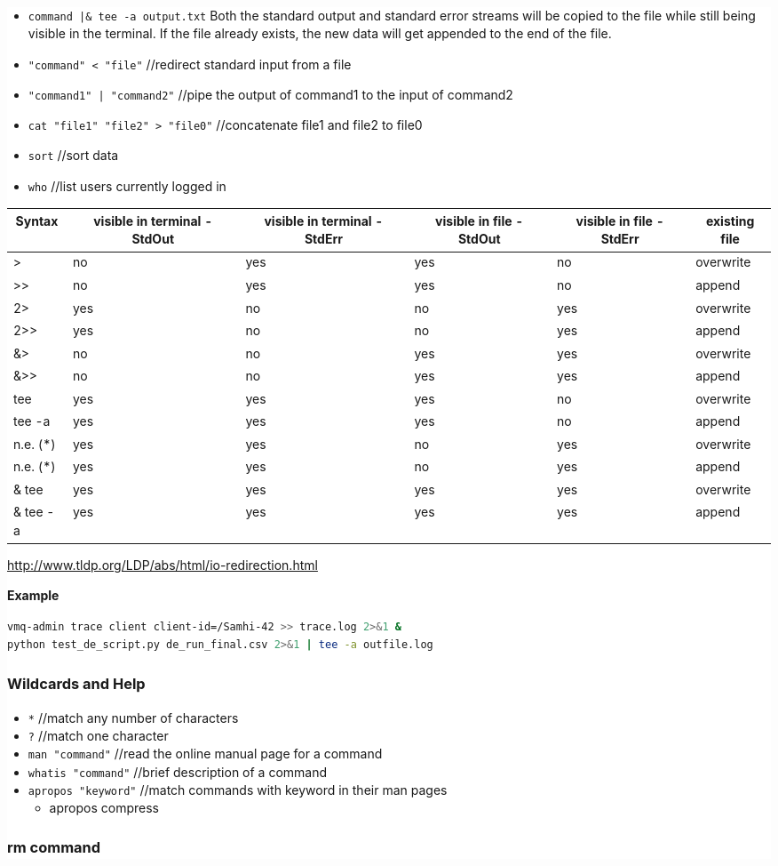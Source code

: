 - `command |& tee -a output.txt`
    Both the standard output and standard error streams will be copied to the file while still being visible in the terminal. If the file already exists, the new data will get appended to the end of the file.

- `"command" < "file"` //redirect standard input from a file
- `"command1" | "command2"` //pipe the output of command1 to the input of command2
- `cat "file1" "file2" > "file0"` //concatenate file1 and file2 to file0
- `sort` //sort data
- `who` //list users currently logged in

| Syntax | visible in terminal - StdOut | visible in terminal - StdErr | visible in file - StdOut | visible in file - StdErr | existing file |
|---|---|---|---|---|---|
| > | no | yes | yes | no | overwrite |
| >> | no | yes | yes | no | append |
| 2> | yes | no | no | yes | overwrite |
| 2>> | yes | no | no | yes | append |
| &> | no | no | yes | yes | overwrite |
| &>> | no | no | yes | yes | append |
| tee | yes | yes | yes | no | overwrite |
| tee -a | yes | yes | yes | no | append |
| n.e. (*) | yes | yes | no | yes | overwrite |
| n.e. (*) | yes | yes | no | yes | append |
| & tee | yes | yes | yes | yes | overwrite |
| & tee -a | yes | yes | yes | yes | append |

<http://www.tldp.org/LDP/abs/html/io-redirection.html>

**Example**

```bash
vmq-admin trace client client-id=/Samhi-42 >> trace.log 2>&1 &
python test_de_script.py de_run_final.csv 2>&1 | tee -a outfile.log
```

### Wildcards and Help

- `*` //match any number of characters
- `?` //match one character
- `man "command"` //read the online manual page for a command
- `whatis "command"` //brief description of a command
- `apropos "keyword"` //match commands with keyword in their man pages
  - apropos compress

### rm command
